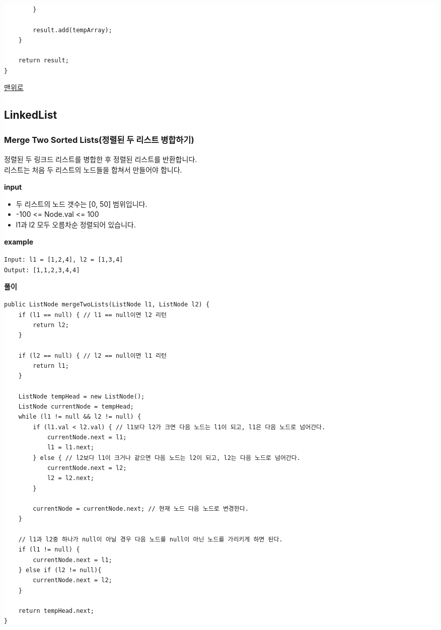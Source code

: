 ```
        }

        result.add(tempArray);
    }

    return result;
}
```

[맨위로](#coding-interview)

## LinkedList
### Merge Two Sorted Lists(정렬된 두 리스트 병합하기)
정렬된 두 링크드 리스트를 병합한 후 정렬된 리스트를 반환합니다.   
리스트는 처음 두 리스트의 노드들을 합쳐서 만들어야 합니다.   

**input**
* 두 리스트의 노드 갯수는 [0, 50] 범위입니다.
* -100 <= Node.val <= 100
* l1과 l2 모두 오름차순 정렬되어 있습니다.

**example**
```
Input: l1 = [1,2,4], l2 = [1,3,4]
Output: [1,1,2,3,4,4]
```

**풀이**
```
public ListNode mergeTwoLists(ListNode l1, ListNode l2) {
    if (l1 == null) { // l1 == null이면 l2 리턴
        return l2;
    }

    if (l2 == null) { // l2 == null이면 l1 리턴
        return l1;
    }

    ListNode tempHead = new ListNode();
    ListNode currentNode = tempHead;
    while (l1 != null && l2 != null) {
        if (l1.val < l2.val) { // l1보다 l2가 크면 다음 노드는 l1이 되고, l1은 다음 노드로 넘어간다.
            currentNode.next = l1;
            l1 = l1.next;
        } else { // l2보다 l1이 크거나 같으면 다음 노드는 l2이 되고, l2는 다음 노드로 넘어간다.
            currentNode.next = l2;
            l2 = l2.next;
        }

        currentNode = currentNode.next; // 현재 노드 다음 노드로 변경한다.
    }

    // l1과 l2중 하나가 null이 아닐 경우 다음 노드를 null이 아닌 노드를 가리키게 하면 된다.
    if (l1 != null) {
        currentNode.next = l1;
    } else if (l2 != null){
        currentNode.next = l2;
    }

    return tempHead.next;
}
```
